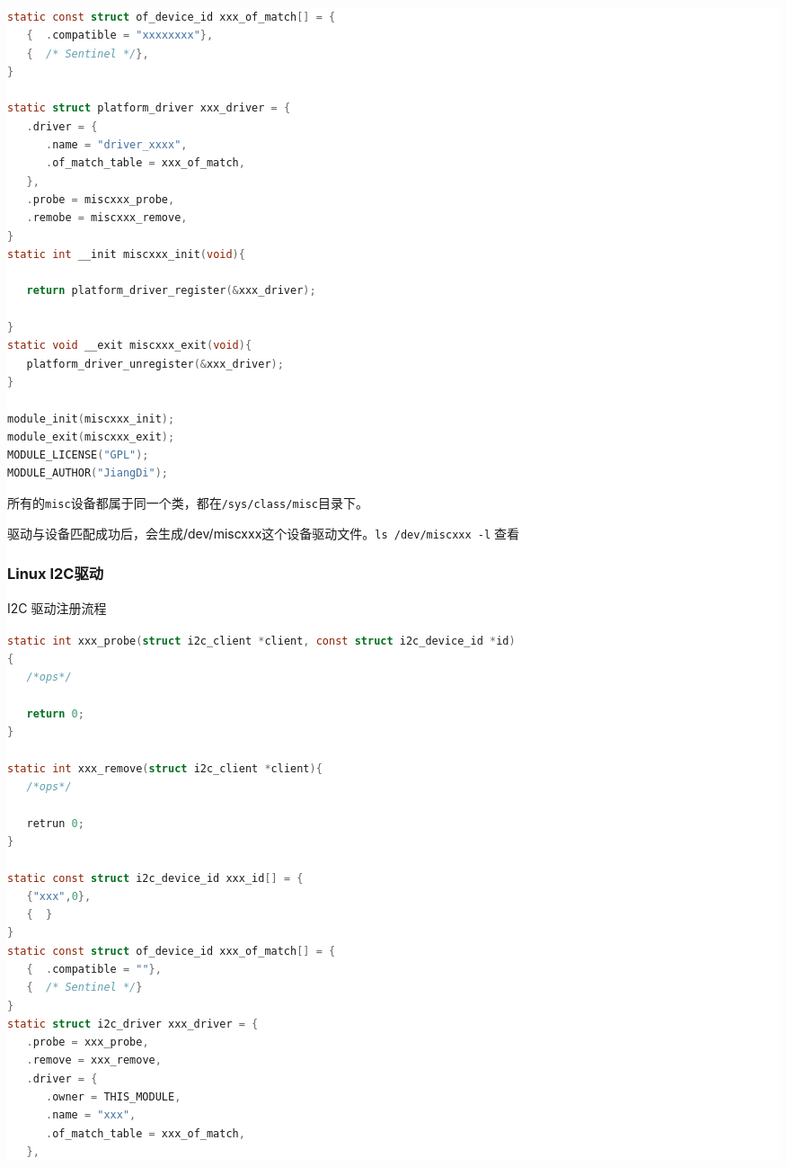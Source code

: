 ```c
static const struct of_device_id xxx_of_match[] = {
   {  .compatible = "xxxxxxxx"},
   {  /* Sentinel */},
}

static struct platform_driver xxx_driver = {
   .driver = {
      .name = "driver_xxxx",
      .of_match_table = xxx_of_match,
   },
   .probe = miscxxx_probe,
   .remobe = miscxxx_remove,
}
static int __init miscxxx_init(void){
   
   return platform_driver_register(&xxx_driver);

}
static void __exit miscxxx_exit(void){
   platform_driver_unregister(&xxx_driver);
}

module_init(miscxxx_init);
module_exit(miscxxx_exit);
MODULE_LICENSE("GPL");
MODULE_AUTHOR("JiangDi");
```
所有的`misc`设备都属于同一个类，都在`/sys/class/misc`目录下。

驱动与设备匹配成功后，会生成/dev/miscxxx这个设备驱动文件。`ls /dev/miscxxx -l` 查看

### Linux I2C驱动
I2C 驱动注册流程
```c
static int xxx_probe(struct i2c_client *client, const struct i2c_device_id *id)
{
   /*ops*/

   return 0;
}

static int xxx_remove(struct i2c_client *client){
   /*ops*/

   retrun 0;
}

static const struct i2c_device_id xxx_id[] = {
   {"xxx",0},
   {  }
}
static const struct of_device_id xxx_of_match[] = {
   {  .compatible = ""},
   {  /* Sentinel */}
}
static struct i2c_driver xxx_driver = {
   .probe = xxx_probe,
   .remove = xxx_remove,
   .driver = {
      .owner = THIS_MODULE,
      .name = "xxx",
      .of_match_table = xxx_of_match,
   },
```